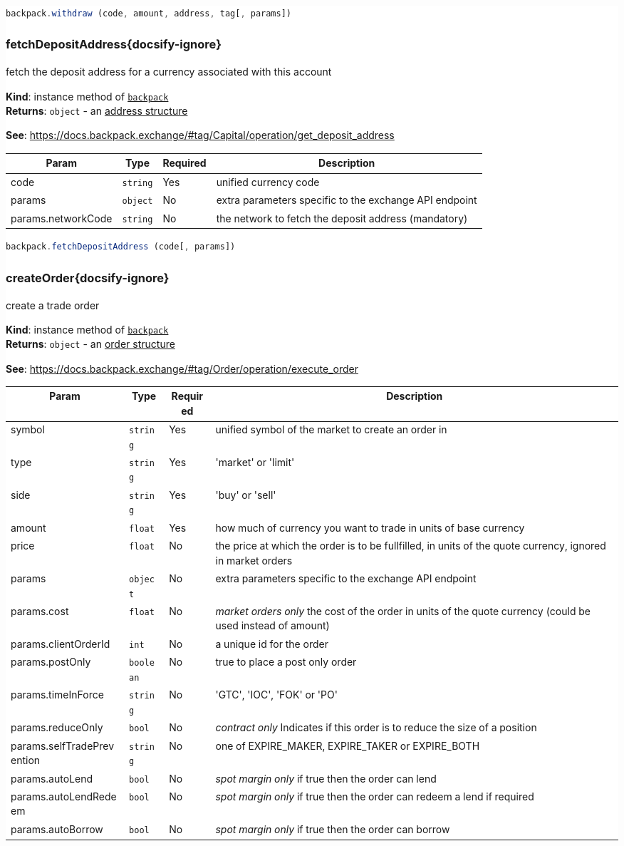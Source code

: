 
```javascript
backpack.withdraw (code, amount, address, tag[, params])
```


<a name="fetchDepositAddress" id="fetchdepositaddress"></a>

### fetchDepositAddress{docsify-ignore}
fetch the deposit address for a currency associated with this account

**Kind**: instance method of [<code>backpack</code>](#backpack)  
**Returns**: <code>object</code> - an [address structure](https://docs.ccxt.com/#/?id=address-structure)

**See**: https://docs.backpack.exchange/#tag/Capital/operation/get_deposit_address  

| Param | Type | Required | Description |
| --- | --- | --- | --- |
| code | <code>string</code> | Yes | unified currency code |
| params | <code>object</code> | No | extra parameters specific to the exchange API endpoint |
| params.networkCode | <code>string</code> | No | the network to fetch the deposit address (mandatory) |


```javascript
backpack.fetchDepositAddress (code[, params])
```


<a name="createOrder" id="createorder"></a>

### createOrder{docsify-ignore}
create a trade order

**Kind**: instance method of [<code>backpack</code>](#backpack)  
**Returns**: <code>object</code> - an [order structure](https://docs.ccxt.com/#/?id=order-structure)

**See**: https://docs.backpack.exchange/#tag/Order/operation/execute_order  

| Param | Type | Required | Description |
| --- | --- | --- | --- |
| symbol | <code>string</code> | Yes | unified symbol of the market to create an order in |
| type | <code>string</code> | Yes | 'market' or 'limit' |
| side | <code>string</code> | Yes | 'buy' or 'sell' |
| amount | <code>float</code> | Yes | how much of currency you want to trade in units of base currency |
| price | <code>float</code> | No | the price at which the order is to be fullfilled, in units of the quote currency, ignored in market orders |
| params | <code>object</code> | No | extra parameters specific to the exchange API endpoint |
| params.cost | <code>float</code> | No | *market orders only* the cost of the order in units of the quote currency (could be used instead of amount) |
| params.clientOrderId | <code>int</code> | No | a unique id for the order |
| params.postOnly | <code>boolean</code> | No | true to place a post only order |
| params.timeInForce | <code>string</code> | No | 'GTC', 'IOC', 'FOK' or 'PO' |
| params.reduceOnly | <code>bool</code> | No | *contract only* Indicates if this order is to reduce the size of a position |
| params.selfTradePrevention | <code>string</code> | No | one of EXPIRE_MAKER, EXPIRE_TAKER or EXPIRE_BOTH |
| params.autoLend | <code>bool</code> | No | *spot margin only* if true then the order can lend |
| params.autoLendRedeem | <code>bool</code> | No | *spot margin only* if true then the order can redeem a lend if required |
| params.autoBorrow | <code>bool</code> | No | *spot margin only* if true then the order can borrow |